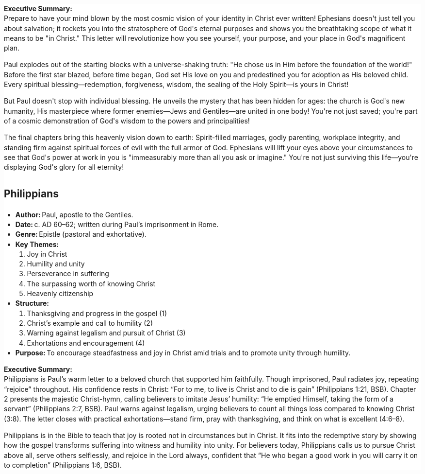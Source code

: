 **Executive Summary:**  
Prepare to have your mind blown by the most cosmic vision of your identity in Christ ever written! Ephesians doesn't just tell you about salvation; it rockets you into the stratosphere of God's eternal purposes and shows you the breathtaking scope of what it means to be "in Christ." This letter will revolutionize how you see yourself, your purpose, and your place in God's magnificent plan.

Paul explodes out of the starting blocks with a universe-shaking truth: "He chose us in Him before the foundation of the world!" Before the first star blazed, before time began, God set His love on you and predestined you for adoption as His beloved child. Every spiritual blessing—redemption, forgiveness, wisdom, the sealing of the Holy Spirit—is yours in Christ!

But Paul doesn't stop with individual blessing. He unveils the mystery that has been hidden for ages: the church is God's new humanity, His masterpiece where former enemies—Jews and Gentiles—are united in one body! You're not just saved; you're part of a cosmic demonstration of God's wisdom to the powers and principalities!

The final chapters bring this heavenly vision down to earth: Spirit-filled marriages, godly parenting, workplace integrity, and standing firm against spiritual forces of evil with the full armor of God. Ephesians will lift your eyes above your circumstances to see that God's power at work in you is "immeasurably more than all you ask or imagine." You're not just surviving this life—you're displaying God's glory for all eternity!

## Philippians

- **Author:** Paul, apostle to the Gentiles.
- **Date:** c. AD 60–62; written during Paul’s imprisonment in Rome.
- **Genre:** Epistle (pastoral and exhortative).
- **Key Themes:**  
  1. Joy in Christ  
  2. Humility and unity  
  3. Perseverance in suffering  
  4. The surpassing worth of knowing Christ  
  5. Heavenly citizenship  
- **Structure:**  
  1. Thanksgiving and progress in the gospel (1)  
  2. Christ’s example and call to humility (2)  
  3. Warning against legalism and pursuit of Christ (3)  
  4. Exhortations and encouragement (4)  
- **Purpose:** To encourage steadfastness and joy in Christ amid trials and to promote unity through humility.

**Executive Summary:**  
Philippians is Paul’s warm letter to a beloved church that supported him faithfully. Though imprisoned, Paul radiates joy, repeating “rejoice” throughout. His confidence rests in Christ: “For to me, to live is Christ and to die is gain” (Philippians 1:21, BSB). Chapter 2 presents the majestic Christ-hymn, calling believers to imitate Jesus’ humility: “He emptied Himself, taking the form of a servant” (Philippians 2:7, BSB). Paul warns against legalism, urging believers to count all things loss compared to knowing Christ (3:8). The letter closes with practical exhortations—stand firm, pray with thanksgiving, and think on what is excellent (4:6–8).  

Philippians is in the Bible to teach that joy is rooted not in circumstances but in Christ. It fits into the redemptive story by showing how the gospel transforms suffering into witness and humility into unity. For believers today, Philippians calls us to pursue Christ above all, serve others selflessly, and rejoice in the Lord always, confident that “He who began a good work in you will carry it on to completion” (Philippians 1:6, BSB).

